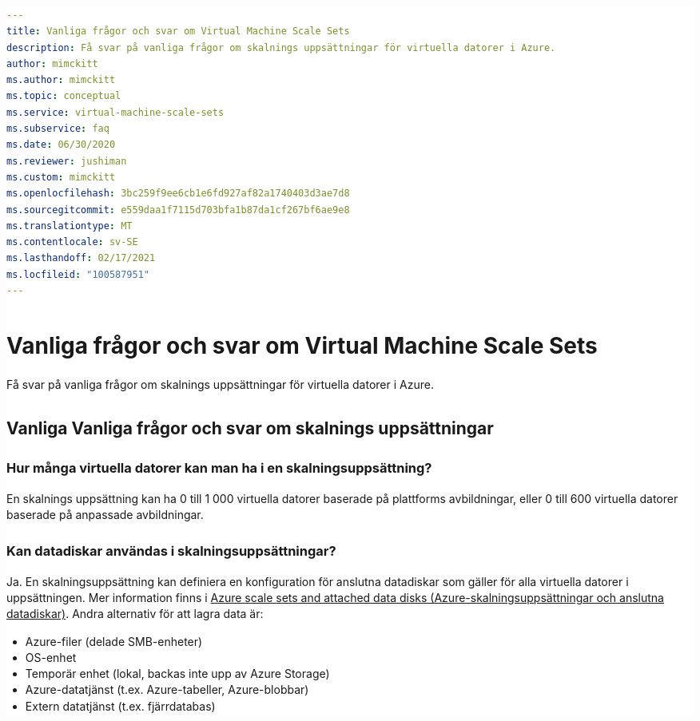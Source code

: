 ```yaml
---
title: Vanliga frågor och svar om Virtual Machine Scale Sets
description: Få svar på vanliga frågor om skalnings uppsättningar för virtuella datorer i Azure.
author: mimckitt
ms.author: mimckitt
ms.topic: conceptual
ms.service: virtual-machine-scale-sets
ms.subservice: faq
ms.date: 06/30/2020
ms.reviewer: jushiman
ms.custom: mimckitt
ms.openlocfilehash: 3bc259f9ee6cb1e6fd927af82a1740403d3ae7d8
ms.sourcegitcommit: e559daa1f7115d703bfa1b87da1cf267bf6ae9e8
ms.translationtype: MT
ms.contentlocale: sv-SE
ms.lasthandoff: 02/17/2021
ms.locfileid: "100587951"
---
```

# <a name="azure-virtual-machine-scale-sets-faqs"></a>Vanliga frågor och svar om Virtual Machine Scale Sets

Få svar på vanliga frågor om skalnings uppsättningar för virtuella datorer i Azure.

## <a name="top-frequently-asked-questions-for-scale-sets"></a>Vanliga Vanliga frågor och svar om skalnings uppsättningar

### <a name="how-many-vms-can-i-have-in-a-scale-set"></a>Hur många virtuella datorer kan man ha i en skalningsuppsättning?

En skalnings uppsättning kan ha 0 till 1 000 virtuella datorer baserade på plattforms avbildningar, eller 0 till 600 virtuella datorer baserade på anpassade avbildningar.

### <a name="are-data-disks-supported-within-scale-sets"></a>Kan datadiskar användas i skalningsuppsättningar?

Ja. En skalningsuppsättning kan definiera en konfiguration för anslutna datadiskar som gäller för alla virtuella datorer i uppsättningen. Mer information finns i [Azure scale sets and attached data disks (Azure-skalningsuppsättningar och anslutna datadiskar)](virtual-machine-scale-sets-attached-disks.md). Andra alternativ för att lagra data är:

* Azure-filer (delade SMB-enheter)
* OS-enhet
* Temporär enhet (lokal, backas inte upp av Azure Storage)
* Azure-datatjänst (t.ex. Azure-tabeller, Azure-blobbar)
* Extern datatjänst (t.ex. fjärrdatabas)
